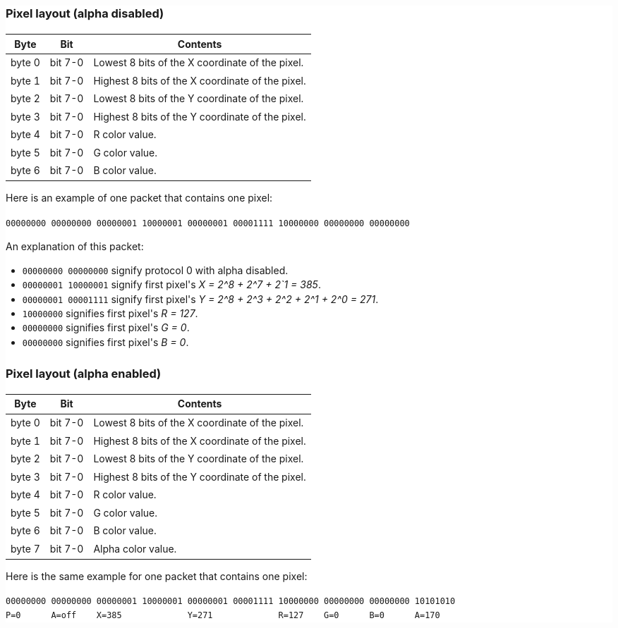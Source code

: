 ### Pixel layout (alpha disabled)

| Byte   | Bit     |   Contents                                                                    |
|--------|---------|-------------------------------------------------------------------------------|
| byte 0 | bit 7-0 | Lowest 8 bits of the X coordinate of the pixel.                               |
| byte 1 | bit 7-0 | Highest 8 bits of the X coordinate of the pixel.                              |
| byte 2 | bit 7-0 | Lowest 8 bits of the Y coordinate of the pixel.                               |
| byte 3 | bit 7-0 | Highest 8 bits of the Y coordinate of the pixel.                              |
| byte 4 | bit 7-0 | R color value.                                                                |
| byte 5 | bit 7-0 | G color value.                                                                |
| byte 6 | bit 7-0 | B color value.                                                                |

Here is an example of one packet that contains one pixel:

```
00000000 00000000 00000001 10000001 00000001 00001111 10000000 00000000 00000000
```

An explanation of this packet:

 - `00000000 00000000` signify protocol 0 with alpha disabled.
 - `00000001 10000001` signify first pixel's *X = 2^8 + 2^7 + 2`1 = 385*.
 - `00000001 00001111` signify first pixel's *Y = 2^8 + 2^3 + 2^2 + 2^1 + 2^0 = 271*.
 - `10000000` signifies first pixel's *R = 127*.
 - `00000000` signifies first pixel's *G = 0*.
 - `00000000` signifies first pixel's *B = 0*.

### Pixel layout (alpha enabled)

| Byte   | Bit     |   Contents                                                                    |
|--------|---------|-------------------------------------------------------------------------------|
| byte 0 | bit 7-0 | Lowest 8 bits of the X coordinate of the pixel.                               |
| byte 1 | bit 7-0 | Highest 8 bits of the X coordinate of the pixel.                              |
| byte 2 | bit 7-0 | Lowest 8 bits of the Y coordinate of the pixel.                               |
| byte 3 | bit 7-0 | Highest 8 bits of the Y coordinate of the pixel.                              |
| byte 4 | bit 7-0 | R color value.                                                                |
| byte 5 | bit 7-0 | G color value.                                                                |
| byte 6 | bit 7-0 | B color value.                                                                |
| byte 7 | bit 7-0 | Alpha color value.                                                            |

Here is the same example for one packet that contains one pixel:

```
00000000 00000000 00000001 10000001 00000001 00001111 10000000 00000000 00000000 10101010
P=0      A=off    X=385             Y=271             R=127    G=0      B=0      A=170
```
